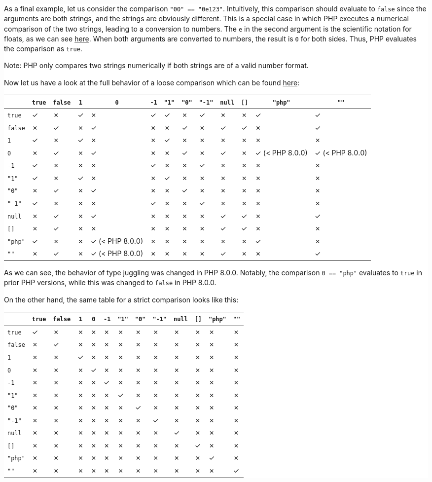 As a final example, let us consider the comparison `"00" == "0e123"`. Intuitively, this comparison should evaluate to `false` since the arguments are both strings, and the strings are obviously different. This is a special case in which PHP executes a numerical comparison of the two strings, leading to a conversion to numbers. The `e` in the second argument is the scientific notation for floats, as we can see [here](https://www.php.net/manual/en/language.types.float.php). When both arguments are converted to numbers, the result is `0` for both sides. Thus, PHP evaluates the comparison as `true`.

Note: PHP only compares two strings numerically if both strings are of a valid number format.

Now let us have a look at the full behavior of a loose comparison which can be found [here](https://www.php.net/manual/en/types.comparisons.php):

|  | `true` | `false` | `1` | `0` | `-1` | `"1"` | `"0"` | `"-1"` | `null` | `[]` | `"php"` | `""` |
| --- | --- | --- | --- | --- | --- | --- | --- | --- | --- | --- | --- | --- |
| `true` | ✓ | ✗ | ✓ | ✗ | ✓ | ✓ | ✗ | ✓ | ✗ | ✗ | ✓ | ✓ |
| `false` | ✗ | ✓ | ✗ | ✓ | ✗ | ✗ | ✓ | ✗ | ✓ | ✓ | ✗ | ✓ |
| `1` | ✓ | ✗ | ✓ | ✗ | ✗ | ✓ | ✗ | ✗ | ✗ | ✗ | ✗ | ✗ |
| `0` | ✗ | ✓ | ✗ | ✓ | ✗ | ✗ | ✓ | ✗ | ✓ | ✗ | ✓ (< PHP 8.0.0) | ✓ (< PHP 8.0.0) |
| `-1` | ✓ | ✗ | ✗ | ✗ | ✓ | ✗ | ✗ | ✓ | ✗ | ✗ | ✗ | ✗ |
| `"1"` | ✓ | ✗ | ✓ | ✗ | ✗ | ✓ | ✗ | ✗ | ✗ | ✗ | ✗ | ✗ |
| `"0"` | ✗ | ✓ | ✗ | ✓ | ✗ | ✗ | ✓ | ✗ | ✗ | ✗ | ✗ | ✗ |
| `"-1"` | ✓ | ✗ | ✗ | ✗ | ✓ | ✗ | ✗ | ✓ | ✗ | ✗ | ✗ | ✗ |
| `null` | ✗ | ✓ | ✗ | ✓ | ✗ | ✗ | ✗ | ✗ | ✓ | ✓ | ✗ | ✓ |
| `[]` | ✗ | ✓ | ✗ | ✗ | ✗ | ✗ | ✗ | ✗ | ✓ | ✓ | ✗ | ✗ |
| `"php"` | ✓ | ✗ | ✗ | ✓ (< PHP 8.0.0) | ✗ | ✗ | ✗ | ✗ | ✗ | ✗ | ✓ | ✗ |
| `""` | ✗ | ✓ | ✗ | ✓ (< PHP 8.0.0) | ✗ | ✗ | ✗ | ✗ | ✓ | ✗ | ✗ | ✓ |

As we can see, the behavior of type juggling was changed in PHP 8.0.0. Notably, the comparison `0 == "php"` evaluates to `true` in prior PHP versions, while this was changed to `false` in PHP 8.0.0.

On the other hand, the same table for a strict comparison looks like this:

|  | `true` | `false` | `1` | `0` | `-1` | `"1"` | `"0"` | `"-1"` | `null` | `[]` | `"php"` | `""` |
| --- | --- | --- | --- | --- | --- | --- | --- | --- | --- | --- | --- | --- |
| `true` | ✓ | ✗ | ✗ | ✗ | ✗ | ✗ | ✗ | ✗ | ✗ | ✗ | ✗ | ✗ |
| `false` | ✗ | ✓ | ✗ | ✗ | ✗ | ✗ | ✗ | ✗ | ✗ | ✗ | ✗ | ✗ |
| `1` | ✗ | ✗ | ✓ | ✗ | ✗ | ✗ | ✗ | ✗ | ✗ | ✗ | ✗ | ✗ |
| `0` | ✗ | ✗ | ✗ | ✓ | ✗ | ✗ | ✗ | ✗ | ✗ | ✗ | ✗ | ✗ |
| `-1` | ✗ | ✗ | ✗ | ✗ | ✓ | ✗ | ✗ | ✗ | ✗ | ✗ | ✗ | ✗ |
| `"1"` | ✗ | ✗ | ✗ | ✗ | ✗ | ✓ | ✗ | ✗ | ✗ | ✗ | ✗ | ✗ |
| `"0"` | ✗ | ✗ | ✗ | ✗ | ✗ | ✗ | ✓ | ✗ | ✗ | ✗ | ✗ | ✗ |
| `"-1"` | ✗ | ✗ | ✗ | ✗ | ✗ | ✗ | ✗ | ✓ | ✗ | ✗ | ✗ | ✗ |
| `null` | ✗ | ✗ | ✗ | ✗ | ✗ | ✗ | ✗ | ✗ | ✓ | ✗ | ✗ | ✗ |
| `[]` | ✗ | ✗ | ✗ | ✗ | ✗ | ✗ | ✗ | ✗ | ✗ | ✓ | ✗ | ✗ |
| `"php"` | ✗ | ✗ | ✗ | ✗ | ✗ | ✗ | ✗ | ✗ | ✗ | ✗ | ✓ | ✗ |
| `""` | ✗ | ✗ | ✗ | ✗ | ✗ | ✗ | ✗ | ✗ | ✗ | ✗ | ✗ | ✓ |

